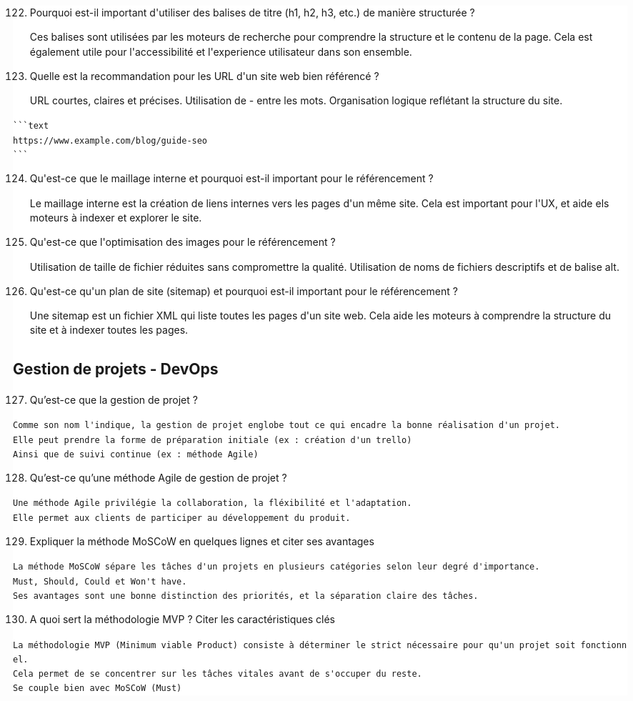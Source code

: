 122. Pourquoi est-il important d'utiliser des balises de titre (h1, h2, h3, etc.) de manière structurée ?

     Ces balises sont utilisées par les moteurs de recherche pour comprendre la structure et le contenu de la page.
     Cela est également utile pour l'accessibilité et l'experience utilisateur dans son ensemble.

123. Quelle est la recommandation pour les URL d'un site web bien référencé ?

     URL courtes, claires et précises.
     Utilisation de - entre les mots.
     Organisation logique reflétant la structure du site.


    ```text
    https://www.example.com/blog/guide-seo
    ```

124. Qu'est-ce que le maillage interne et pourquoi est-il important pour le référencement ?

     Le maillage interne est la création de liens internes vers les pages d'un même site.
     Cela est important pour l'UX, et aide els moteurs à indexer et explorer le site.

125. Qu'est-ce que l'optimisation des images pour le référencement ?

     Utilisation de taille de fichier réduites sans compromettre la qualité.
     Utilisation de noms de fichiers descriptifs et de balise alt.

126. Qu'est-ce qu'un plan de site (sitemap) et pourquoi est-il important pour le référencement ?

     Une sitemap est un fichier XML qui liste toutes les pages d'un site web.
     Cela aide les moteurs à comprendre la structure du site et à indexer toutes les pages.

## Gestion de projets - DevOps

127. Qu’est-ce que la gestion de projet ?


    Comme son nom l'indique, la gestion de projet englobe tout ce qui encadre la bonne réalisation d'un projet.
    Elle peut prendre la forme de préparation initiale (ex : création d'un trello)
    Ainsi que de suivi continue (ex : méthode Agile)

128. Qu’est-ce qu’une méthode Agile de gestion de projet ?


    Une méthode Agile privilégie la collaboration, la fléxibilité et l'adaptation.
    Elle permet aux clients de participer au développement du produit.

129. Expliquer la méthode MoSCoW en quelques lignes et citer ses avantages


    La méthode MoSCoW sépare les tâches d'un projets en plusieurs catégories selon leur degré d'importance.
    Must, Should, Could et Won't have.
    Ses avantages sont une bonne distinction des priorités, et la séparation claire des tâches.

130. A quoi sert la méthodologie MVP ? Citer les caractéristiques clés


    La méthodologie MVP (Minimum viable Product) consiste à déterminer le strict nécessaire pour qu'un projet soit fonctionnel.
    Cela permet de se concentrer sur les tâches vitales avant de s'occuper du reste.
    Se couple bien avec MoSCoW (Must)
